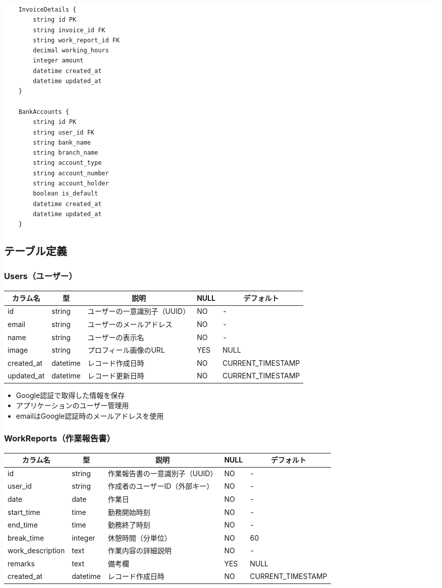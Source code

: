 ```mermaid
    InvoiceDetails {
        string id PK
        string invoice_id FK
        string work_report_id FK
        decimal working_hours
        integer amount
        datetime created_at
        datetime updated_at
    }

    BankAccounts {
        string id PK
        string user_id FK
        string bank_name
        string branch_name
        string account_type
        string account_number
        string account_holder
        boolean is_default
        datetime created_at
        datetime updated_at
    }
```

## テーブル定義

### Users（ユーザー）
| カラム名   | 型       | 説明                         | NULL | デフォルト        |
| ---------- | -------- | ---------------------------- | ---- | ----------------- |
| id         | string   | ユーザーの一意識別子（UUID） | NO   | -                 |
| email      | string   | ユーザーのメールアドレス     | NO   | -                 |
| name       | string   | ユーザーの表示名             | NO   | -                 |
| image      | string   | プロフィール画像のURL        | YES  | NULL              |
| created_at | datetime | レコード作成日時             | NO   | CURRENT_TIMESTAMP |
| updated_at | datetime | レコード更新日時             | NO   | CURRENT_TIMESTAMP |

- Google認証で取得した情報を保存
- アプリケーションのユーザー管理用
- emailはGoogle認証時のメールアドレスを使用

### WorkReports（作業報告書）
| カラム名         | 型       | 説明                           | NULL | デフォルト        |
| ---------------- | -------- | ------------------------------ | ---- | ----------------- |
| id               | string   | 作業報告書の一意識別子（UUID） | NO   | -                 |
| user_id          | string   | 作成者のユーザーID（外部キー） | NO   | -                 |
| date             | date     | 作業日                         | NO   | -                 |
| start_time       | time     | 勤務開始時刻                   | NO   | -                 |
| end_time         | time     | 勤務終了時刻                   | NO   | -                 |
| break_time       | integer  | 休憩時間（分単位）             | NO   | 60                |
| work_description | text     | 作業内容の詳細説明             | NO   | -                 |
| remarks          | text     | 備考欄                         | YES  | NULL              |
| created_at       | datetime | レコード作成日時               | NO   | CURRENT_TIMESTAMP |
